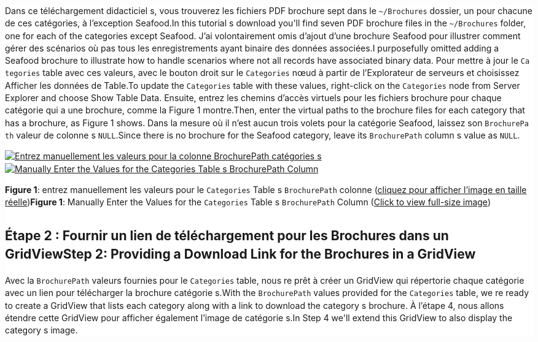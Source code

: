 <span data-ttu-id="54d8d-131">Dans ce téléchargement didacticiel s, vous trouverez les fichiers PDF brochure sept dans le `~/Brochures` dossier, un pour chacune de ces catégories, à l’exception Seafood.</span><span class="sxs-lookup"><span data-stu-id="54d8d-131">In this tutorial s download you'll find seven PDF brochure files in the `~/Brochures` folder, one for each of the categories except Seafood.</span></span> <span data-ttu-id="54d8d-132">J’ai volontairement omis d’ajout d’une brochure Seafood pour illustrer comment gérer des scénarios où pas tous les enregistrements ayant binaire des données associées.</span><span class="sxs-lookup"><span data-stu-id="54d8d-132">I purposefully omitted adding a Seafood brochure to illustrate how to handle scenarios where not all records have associated binary data.</span></span> <span data-ttu-id="54d8d-133">Pour mettre à jour le `Categories` table avec ces valeurs, avec le bouton droit sur le `Categories` nœud à partir de l’Explorateur de serveurs et choisissez Afficher les données de Table.</span><span class="sxs-lookup"><span data-stu-id="54d8d-133">To update the `Categories` table with these values, right-click on the `Categories` node from Server Explorer and choose Show Table Data.</span></span> <span data-ttu-id="54d8d-134">Ensuite, entrez les chemins d’accès virtuels pour les fichiers brochure pour chaque catégorie qui a une brochure, comme la Figure 1 montre.</span><span class="sxs-lookup"><span data-stu-id="54d8d-134">Then, enter the virtual paths to the brochure files for each category that has a brochure, as Figure 1 shows.</span></span> <span data-ttu-id="54d8d-135">Dans la mesure où il n’est aucun trois volets pour la catégorie Seafood, laissez son `BrochurePath` valeur de colonne s `NULL`.</span><span class="sxs-lookup"><span data-stu-id="54d8d-135">Since there is no brochure for the Seafood category, leave its `BrochurePath` column s value as `NULL`.</span></span>


<span data-ttu-id="54d8d-136">[![Entrez manuellement les valeurs pour la colonne BrochurePath catégories s](displaying-binary-data-in-the-data-web-controls-cs/_static/image1.gif)](displaying-binary-data-in-the-data-web-controls-cs/_static/image1.png)</span><span class="sxs-lookup"><span data-stu-id="54d8d-136">[![Manually Enter the Values for the Categories Table s BrochurePath Column](displaying-binary-data-in-the-data-web-controls-cs/_static/image1.gif)](displaying-binary-data-in-the-data-web-controls-cs/_static/image1.png)</span></span>

<span data-ttu-id="54d8d-137">**Figure 1**: entrez manuellement les valeurs pour le `Categories` Table s `BrochurePath` colonne ([cliquez pour afficher l’image en taille réelle](displaying-binary-data-in-the-data-web-controls-cs/_static/image2.png))</span><span class="sxs-lookup"><span data-stu-id="54d8d-137">**Figure 1**: Manually Enter the Values for the `Categories` Table s `BrochurePath` Column ([Click to view full-size image](displaying-binary-data-in-the-data-web-controls-cs/_static/image2.png))</span></span>


## <a name="step-2-providing-a-download-link-for-the-brochures-in-a-gridview"></a><span data-ttu-id="54d8d-138">Étape 2 : Fournir un lien de téléchargement pour les Brochures dans un GridView</span><span class="sxs-lookup"><span data-stu-id="54d8d-138">Step 2: Providing a Download Link for the Brochures in a GridView</span></span>

<span data-ttu-id="54d8d-139">Avec la `BrochurePath` valeurs fournies pour le `Categories` table, nous re prêt à créer un GridView qui répertorie chaque catégorie avec un lien pour télécharger la brochure catégorie s.</span><span class="sxs-lookup"><span data-stu-id="54d8d-139">With the `BrochurePath` values provided for the `Categories` table, we re ready to create a GridView that lists each category along with a link to download the category s brochure.</span></span> <span data-ttu-id="54d8d-140">À l’étape 4, nous allons étendre cette GridView pour afficher également l’image de catégorie s.</span><span class="sxs-lookup"><span data-stu-id="54d8d-140">In Step 4 we'll extend this GridView to also display the category s image.</span></span>
